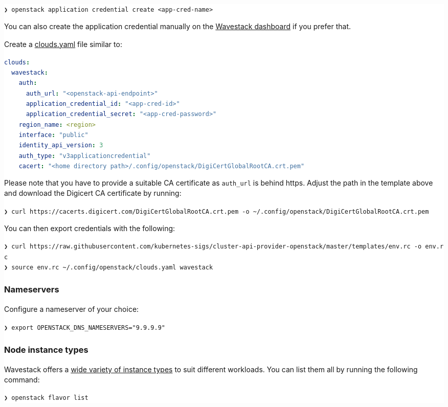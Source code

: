 ```cli
❯ openstack application credential create <app-cred-name>
```

You can also create the application credential manually on the
[Wavestack dashboard][wvst-dashboard-application-credentials] if you
prefer that.

Create a [clouds.yaml][openstack-configuration] file similar to:

```yaml
clouds:
  wavestack:
    auth:
      auth_url: "<openstack-api-endpoint>"
      application_credential_id: "<app-cred-id>"
      application_credential_secret: "<app-cred-password>"
    region_name: <region>
    interface: "public"
    identity_api_version: 3
    auth_type: "v3applicationcredential"
    cacert: "<home directory path>/.config/openstack/DigiCertGlobalRootCA.crt.pem"
```

Please note that you have to provide a suitable CA certificate as
`auth_url` is behind https. Adjust the path in the template above and
download the Digicert CA certificate by running:

```cli
❯ curl https://cacerts.digicert.com/DigiCertGlobalRootCA.crt.pem -o ~/.config/openstack/DigiCertGlobalRootCA.crt.pem
```

You can then export credentials with the following:

```cli
❯ curl https://raw.githubusercontent.com/kubernetes-sigs/cluster-api-provider-openstack/master/templates/env.rc -o env.rc
❯ source env.rc ~/.config/openstack/clouds.yaml wavestack
```

### Nameservers

Configure a nameserver of your choice:

```cli
❯ export OPENSTACK_DNS_NAMESERVERS="9.9.9.9"
```

### Node instance types

Wavestack offers a [wide variety of instance
types](../../reference/instance_types/) to suit different workloads.
You can list them all by running the following command:

```cli
❯ openstack flavor list
```


[capi-install-clusterctl]: https://cluster-api.sigs.k8s.io/user/quick-start.html#install-clusterctl
[capi-exp-features]: https://cluster-api.sigs.k8s.io/tasks/experimental-features/experimental-features.html
[capi-exp-features-ignition]: https://cluster-api.sigs.k8s.io/tasks/experimental-features/ignition
[cilium-docs-install-cli]: https://docs.cilium.io/en/stable/gettingstarted/k8s-install-default/#install-the-cilium-cli
[docs-os-neutron-concepts]: https://docs.openstack.org/neutron/2023.1/install/concepts.html
[flatcar]: https://www.flatcar.org/
[gh-k8s-sigs-capo]: https://github.com/kubernetes-sigs/cluster-api-provider-openstack/
[gh-k8s-sigs-image-builder]: https://github.com/kubernetes-sigs/image-builder
[helm-docs-install]: https://helm.sh/docs/intro/install/
[k8s-releases]: https://kubernetes.io/releases/
[k8s-sigs-image-builder-capi-images]: https://github.com/kubernetes-sigs/image-builder/blob/master/docs/book/src/capi/capi.md#capi-images
[k8s-tasks-install-tools]: https://kubernetes.io/docs/tasks/tools/
[kind]: https://kind.sigs.k8s.io/
[openstack-application-credentials]: https://docs.openstack.org/keystone/latest/user/application_credentials.html
[openstack-configuration]: https://docs.openstack.org/python-openstackclient/latest/configuration/index.html
[wvst-dashboard]: https://dashboard.wavestack.de/
[wvst-dashboard-application-credentials]: https://dashboard.wavestack.de/identity/application_credentials/